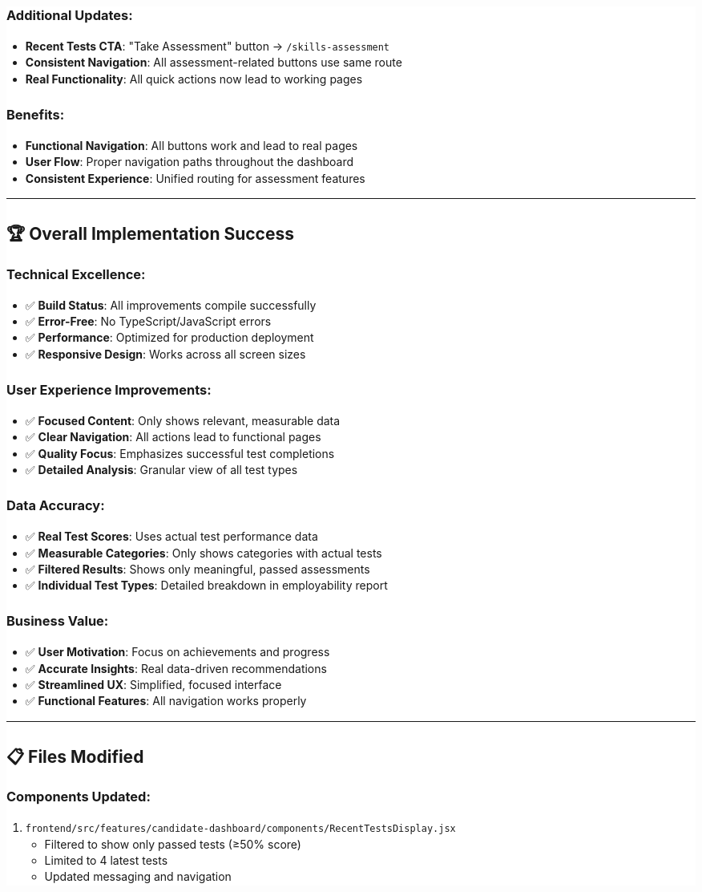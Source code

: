 ### **Additional Updates**:
- **Recent Tests CTA**: "Take Assessment" button → `/skills-assessment`
- **Consistent Navigation**: All assessment-related buttons use same route
- **Real Functionality**: All quick actions now lead to working pages

### **Benefits**:
- **Functional Navigation**: All buttons work and lead to real pages
- **User Flow**: Proper navigation paths throughout the dashboard
- **Consistent Experience**: Unified routing for assessment features

---

## 🏆 **Overall Implementation Success**

### **Technical Excellence**:
- ✅ **Build Status**: All improvements compile successfully
- ✅ **Error-Free**: No TypeScript/JavaScript errors
- ✅ **Performance**: Optimized for production deployment
- ✅ **Responsive Design**: Works across all screen sizes

### **User Experience Improvements**:
- ✅ **Focused Content**: Only shows relevant, measurable data
- ✅ **Clear Navigation**: All actions lead to functional pages
- ✅ **Quality Focus**: Emphasizes successful test completions
- ✅ **Detailed Analysis**: Granular view of all test types

### **Data Accuracy**:
- ✅ **Real Test Scores**: Uses actual test performance data
- ✅ **Measurable Categories**: Only shows categories with actual tests
- ✅ **Filtered Results**: Shows only meaningful, passed assessments
- ✅ **Individual Test Types**: Detailed breakdown in employability report

### **Business Value**:
- ✅ **User Motivation**: Focus on achievements and progress
- ✅ **Accurate Insights**: Real data-driven recommendations
- ✅ **Streamlined UX**: Simplified, focused interface
- ✅ **Functional Features**: All navigation works properly

---

## 📋 **Files Modified**

### **Components Updated**:
1. `frontend/src/features/candidate-dashboard/components/RecentTestsDisplay.jsx`
   - Filtered to show only passed tests (≥50% score)
   - Limited to 4 latest tests
   - Updated messaging and navigation
